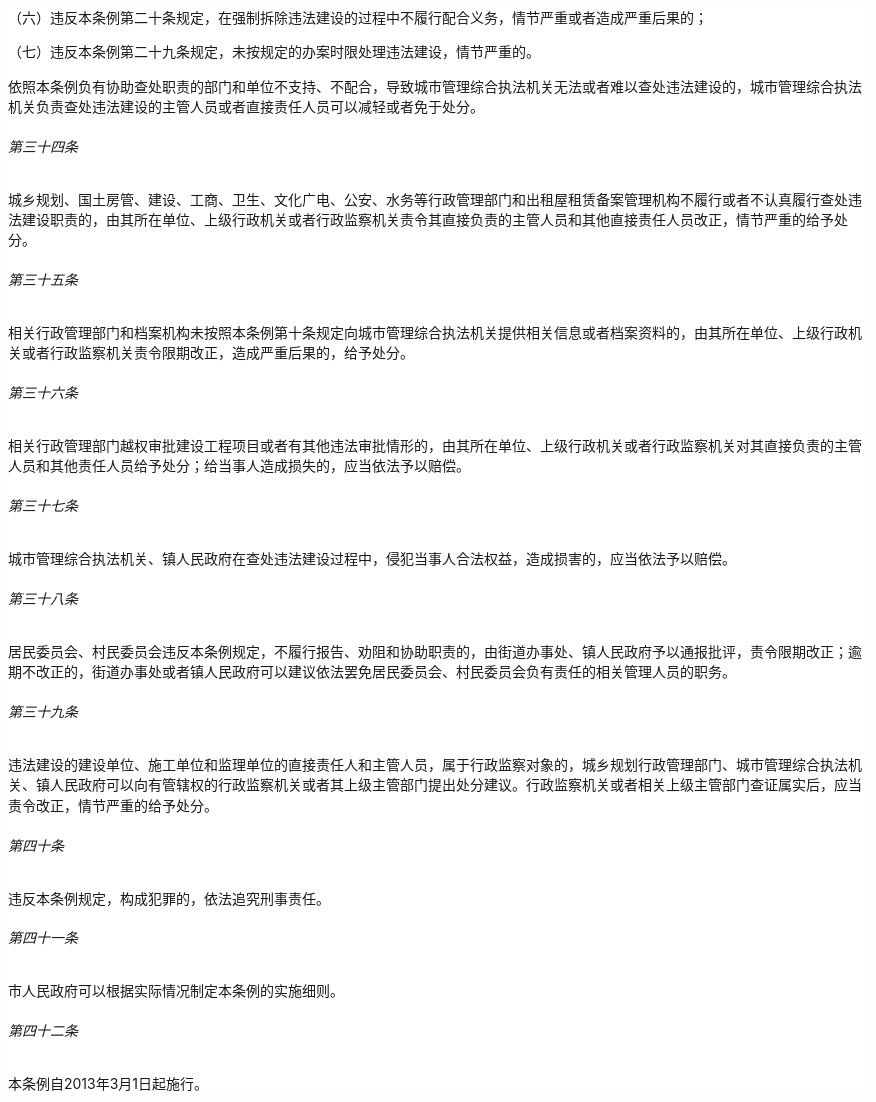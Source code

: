 （六）违反本条例第二十条规定，在强制拆除违法建设的过程中不履行配合义务，情节严重或者造成严重后果的；

（七）违反本条例第二十九条规定，未按规定的办案时限处理违法建设，情节严重的。

依照本条例负有协助查处职责的部门和单位不支持、不配合，导致城市管理综合执法机关无法或者难以查处违法建设的，城市管理综合执法机关负责查处违法建设的主管人员或者直接责任人员可以减轻或者免于处分。

###### 第三十四条

城乡规划、国土房管、建设、工商、卫生、文化广电、公安、水务等行政管理部门和出租屋租赁备案管理机构不履行或者不认真履行查处违法建设职责的，由其所在单位、上级行政机关或者行政监察机关责令其直接负责的主管人员和其他直接责任人员改正，情节严重的给予处分。

###### 第三十五条

相关行政管理部门和档案机构未按照本条例第十条规定向城市管理综合执法机关提供相关信息或者档案资料的，由其所在单位、上级行政机关或者行政监察机关责令限期改正，造成严重后果的，给予处分。

###### 第三十六条

相关行政管理部门越权审批建设工程项目或者有其他违法审批情形的，由其所在单位、上级行政机关或者行政监察机关对其直接负责的主管人员和其他责任人员给予处分；给当事人造成损失的，应当依法予以赔偿。

###### 第三十七条

城市管理综合执法机关、镇人民政府在查处违法建设过程中，侵犯当事人合法权益，造成损害的，应当依法予以赔偿。

###### 第三十八条

居民委员会、村民委员会违反本条例规定，不履行报告、劝阻和协助职责的，由街道办事处、镇人民政府予以通报批评，责令限期改正；逾期不改正的，街道办事处或者镇人民政府可以建议依法罢免居民委员会、村民委员会负有责任的相关管理人员的职务。

###### 第三十九条

违法建设的建设单位、施工单位和监理单位的直接责任人和主管人员，属于行政监察对象的，城乡规划行政管理部门、城市管理综合执法机关、镇人民政府可以向有管辖权的行政监察机关或者其上级主管部门提出处分建议。行政监察机关或者相关上级主管部门查证属实后，应当责令改正，情节严重的给予处分。

###### 第四十条

违反本条例规定，构成犯罪的，依法追究刑事责任。

###### 第四十一条

市人民政府可以根据实际情况制定本条例的实施细则。

###### 第四十二条

本条例自2013年3月1日起施行。
